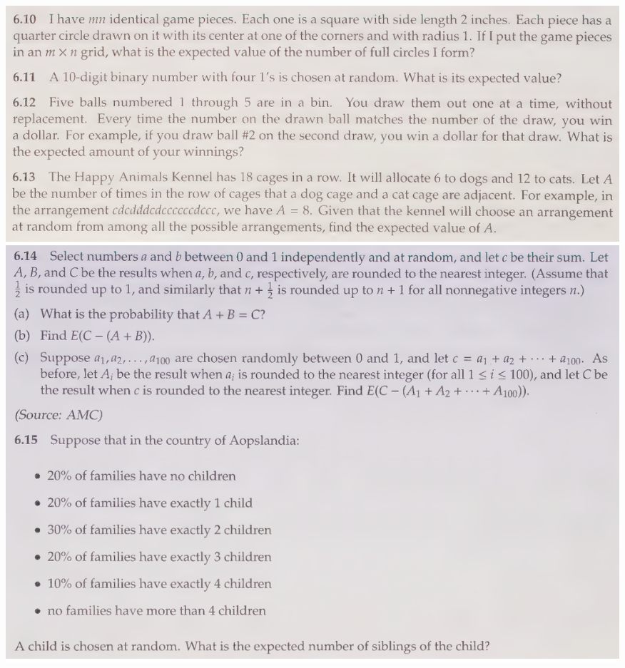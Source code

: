 <img src="aops_intermed_EV/9.png" alt="drawing" width="1024"/>
<img src="aops_intermed_EV/10.png" alt="drawing" width="1024"/>